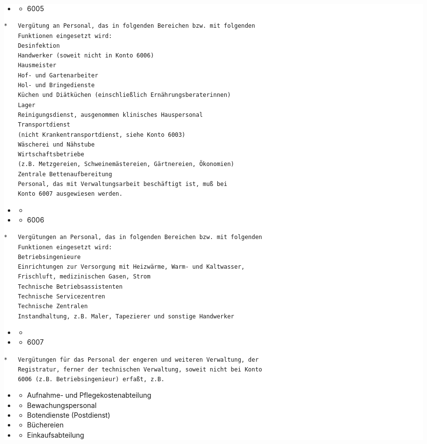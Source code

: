 *    *   6005

    *   Vergütung an Personal, das in folgenden Bereichen bzw. mit folgenden
        Funktionen eingesetzt wird:
        Desinfektion
        Handwerker (soweit nicht in Konto 6006)
        Hausmeister
        Hof- und Gartenarbeiter
        Hol- und Bringedienste
        Küchen und Diätküchen (einschließlich Ernährungsberaterinnen)
        Lager
        Reinigungsdienst, ausgenommen klinisches Hauspersonal
        Transportdienst
        (nicht Krankentransportdienst, siehe Konto 6003)
        Wäscherei und Nähstube
        Wirtschaftsbetriebe
        (z.B. Metzgereien, Schweinemästereien, Gärtnereien, Ökonomien)
        Zentrale Bettenaufbereitung
        Personal, das mit Verwaltungsarbeit beschäftigt ist, muß bei
        Konto 6007 ausgewiesen werden.


*    *

*    *   6006

    *   Vergütungen an Personal, das in folgenden Bereichen bzw. mit folgenden
        Funktionen eingesetzt wird:
        Betriebsingenieure
        Einrichtungen zur Versorgung mit Heizwärme, Warm- und Kaltwasser,
        Frischluft, medizinischen Gasen, Strom
        Technische Betriebsassistenten
        Technische Servicezentren
        Technische Zentralen
        Instandhaltung, z.B. Maler, Tapezierer und sonstige Handwerker


*    *

*    *   6007

    *   Vergütungen für das Personal der engeren und weiteren Verwaltung, der
        Registratur, ferner der technischen Verwaltung, soweit nicht bei Konto
        6006 (z.B. Betriebsingenieur) erfaßt, z.B.


*    *   Aufnahme- und Pflegekostenabteilung


*    *   Bewachungspersonal


*    *   Botendienste (Postdienst)


*    *   Büchereien


*    *   Einkaufsabteilung
